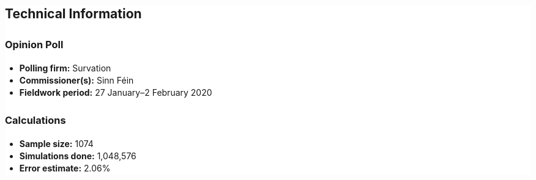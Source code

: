 
## Technical Information

### Opinion Poll

+ **Polling firm:** Survation
+ **Commissioner(s):** Sinn Féin
+ **Fieldwork period:** 27 January–2 February 2020

### Calculations

+ **Sample size:** 1074
+ **Simulations done:** 1,048,576
+ **Error estimate:** 2.06%

